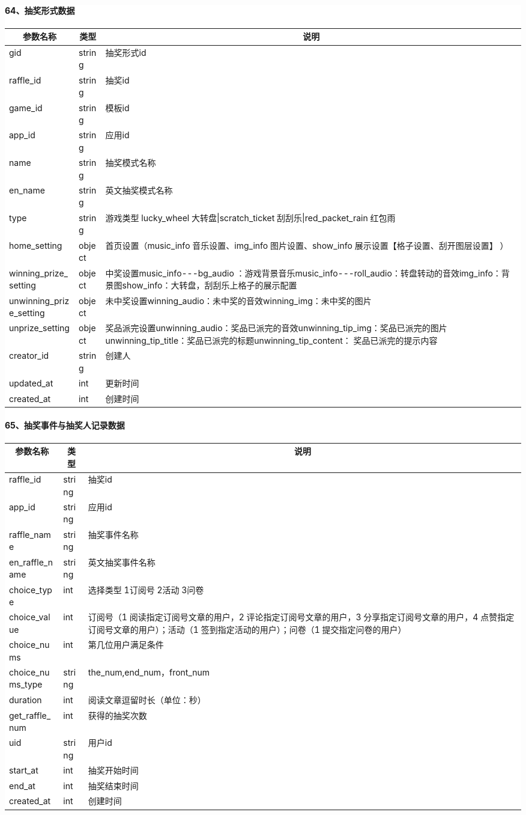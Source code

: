 #### 64、抽奖形式数据

| 参数名称                | 类型   | 说明                                                         |
| ----------------------- | ------ | ------------------------------------------------------------ |
| gid                     | string | 抽奖形式id                                                   |
| raffle_id               | string | 抽奖id                                                       |
| game_id                 | string | 模板id                                                       |
| app_id                  | string | 应用id                                                       |
| name                    | string | 抽奖模式名称                                                 |
| en_name                 | string | 英文抽奖模式名称                                             |
| type                    | string | 游戏类型 lucky_wheel 大转盘\|scratch_ticket 刮刮乐\|red_packet_rain 红包雨 |
| home_setting            | object | 首页设置（music_info 音乐设置、img_info 图片设置、show_info 展示设置【格子设置、刮开图层设置】 ） |
| winning_prize_setting   | object | 中奖设置music_info---bg_audio ：游戏背景音乐music_info---roll_audio：转盘转动的音效img_info：背景图show_info：大转盘，刮刮乐上格子的展示配置 |
| unwinning_prize_setting | object | 未中奖设置winning_audio：未中奖的音效winning_img：未中奖的图片 |
| unprize_setting         | object | 奖品派完设置unwinning_audio：奖品已派完的音效unwinning_tip_img：奖品已派完的图片unwinning_tip_title：奖品已派完的标题unwinning_tip_content： 奖品已派完的提示内容 |
| creator_id              | string | 创建人                                                       |
| updated_at              | int    | 更新时间                                                     |
| created_at              | int    | 创建时间                                                     |

#### 65、抽奖事件与抽奖人记录数据

| 参数名称         | 类型   | 说明                                                         |
| ---------------- | ------ | ------------------------------------------------------------ |
| raffle_id        | string | 抽奖id                                                       |
| app_id           | string | 应用id                                                       |
| raffle_name      | string | 抽奖事件名称                                                 |
| en_raffle_name   | string | 英文抽奖事件名称                                             |
| choice_type      | int    | 选择类型 1订阅号 2活动 3问卷                                 |
| choice_value     | int    | 订阅号（1 阅读指定订阅号文章的用户，2 评论指定订阅号文章的用户，3 分享指定订阅号文章的用户，4 点赞指定订阅号文章的用户）；活动（1 签到指定活动的用户）；问卷（1 提交指定问卷的用户） |
| choice_nums      | int    | 第几位用户满足条件                                           |
| choice_nums_type | string | the_num,end_num，front_num                                   |
| duration         | int    | 阅读文章逗留时长（单位：秒）                                 |
| get_raffle_num   | int    | 获得的抽奖次数                                               |
| uid              | string | 用户id                                                       |
| start_at         | int    | 抽奖开始时间                                                 |
| end_at           | int    | 抽奖结束时间                                                 |
| created_at       | int    | 创建时间                                                     |
